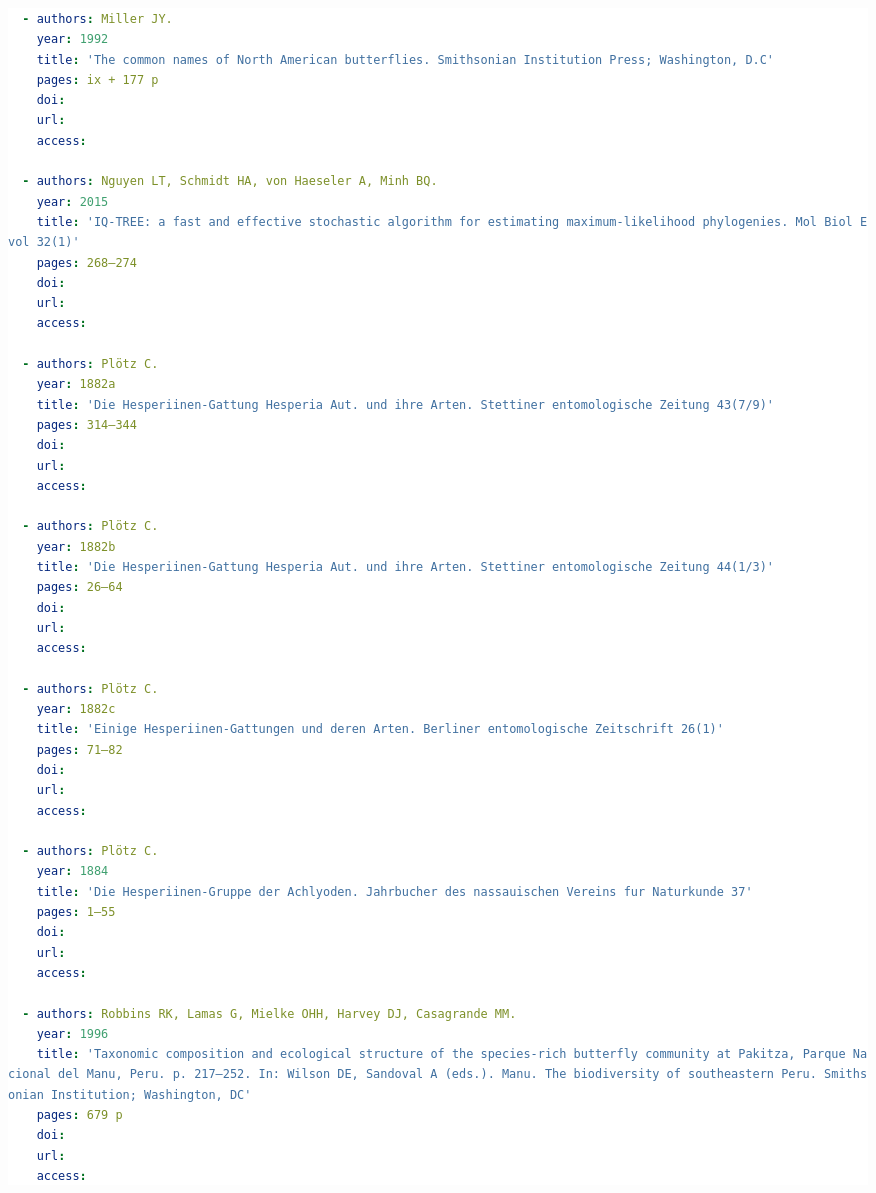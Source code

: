 ```yaml
  - authors: Miller JY.
    year: 1992
    title: 'The common names of North American butterflies. Smithsonian Institution Press; Washington, D.C'
    pages: ix + 177 p
    doi: 
    url: 
    access: 

  - authors: Nguyen LT, Schmidt HA, von Haeseler A, Minh BQ.
    year: 2015
    title: 'IQ-TREE: a fast and effective stochastic algorithm for estimating maximum-likelihood phylogenies. Mol Biol Evol 32(1)'
    pages: 268–274
    doi: 
    url: 
    access: 

  - authors: Plötz C.
    year: 1882a
    title: 'Die Hesperiinen-Gattung Hesperia Aut. und ihre Arten. Stettiner entomologische Zeitung 43(7/9)'
    pages: 314–344
    doi: 
    url: 
    access: 

  - authors: Plötz C.
    year: 1882b
    title: 'Die Hesperiinen-Gattung Hesperia Aut. und ihre Arten. Stettiner entomologische Zeitung 44(1/3)'
    pages: 26–64
    doi: 
    url: 
    access: 

  - authors: Plötz C.
    year: 1882c
    title: 'Einige Hesperiinen-Gattungen und deren Arten. Berliner entomologische Zeitschrift 26(1)'
    pages: 71–82
    doi: 
    url: 
    access: 

  - authors: Plötz C.
    year: 1884
    title: 'Die Hesperiinen-Gruppe der Achlyoden. Jahrbucher des nassauischen Vereins fur Naturkunde 37'
    pages: 1–55
    doi: 
    url: 
    access: 

  - authors: Robbins RK, Lamas G, Mielke OHH, Harvey DJ, Casagrande MM.
    year: 1996
    title: 'Taxonomic composition and ecological structure of the species-rich butterfly community at Pakitza, Parque Nacional del Manu, Peru. p. 217–252. In: Wilson DE, Sandoval A (eds.). Manu. The biodiversity of southeastern Peru. Smithsonian Institution; Washington, DC'
    pages: 679 p
    doi: 
    url: 
    access: 
```